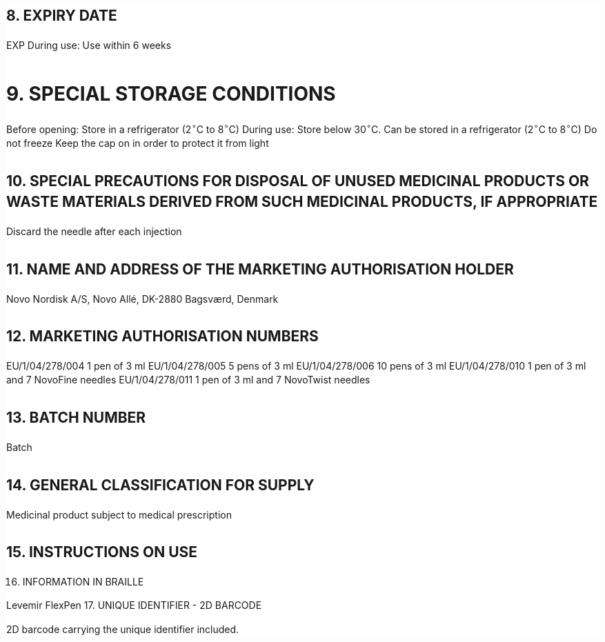 ## 8. EXPIRY DATE

EXP
During use: Use within 6 weeks

# 9. SPECIAL STORAGE CONDITIONS

Before opening: Store in a refrigerator $\left(2^{\circ} \mathrm{C}\right.$ to $\left.8^{\circ} \mathrm{C}\right)$
During use: Store below $30^{\circ} \mathrm{C}$. Can be stored in a refrigerator $\left(2^{\circ} \mathrm{C}\right.$ to $\left.8^{\circ} \mathrm{C}\right)$
Do not freeze
Keep the cap on in order to protect it from light

## 10. SPECIAL PRECAUTIONS FOR DISPOSAL OF UNUSED MEDICINAL PRODUCTS OR WASTE MATERIALS DERIVED FROM SUCH MEDICINAL PRODUCTS, IF APPROPRIATE

Discard the needle after each injection

## 11. NAME AND ADDRESS OF THE MARKETING AUTHORISATION HOLDER

Novo Nordisk A/S, Novo Allé, DK-2880 Bagsværd, Denmark

## 12. MARKETING AUTHORISATION NUMBERS

EU/1/04/278/004 1 pen of 3 ml
EU/1/04/278/005 5 pens of 3 ml
EU/1/04/278/006 10 pens of 3 ml
EU/1/04/278/010 1 pen of 3 ml and 7 NovoFine needles
EU/1/04/278/011 1 pen of 3 ml and 7 NovoTwist needles

## 13. BATCH NUMBER

Batch

## 14. GENERAL CLASSIFICATION FOR SUPPLY

Medicinal product subject to medical prescription

## 15. INSTRUCTIONS ON USE

16. INFORMATION IN BRAILLE

Levemir FlexPen
17. UNIQUE IDENTIFIER - 2D BARCODE

2D barcode carrying the unique identifier included.
